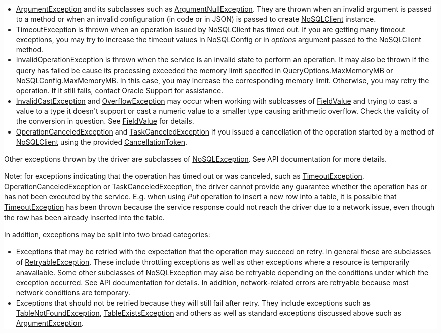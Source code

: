 * [ArgumentException](xref:System.ArgumentException) and its subclasses such
as [ArgumentNullException](xref:System.ArgumentNullException).  They are
thrown when an invalid argument is passed to a method or when an invalid
configuration (in code or in JSON) is passed to create
[NoSQLClient](xref:Oracle.NoSQL.SDK.NoSQLClient) instance.
* [TimeoutException](xref:System.TimeoutException) is thrown when an operation
issued by [NoSQLClient](xref:Oracle.NoSQL.SDK.NoSQLClient) has timed out.
If you are getting many timeout exceptions, you may try to increase the
timeout values in [NoSQLConfig](xref:Oracle.NoSQL.SDK.NoSQLConfig) or in
*options* argument passed to the
[NoSQLClient](xref:Oracle.NoSQL.SDK.NoSQLClient) method.
* [InvalidOperationException](xref:System.InvalidOperationException) is thrown
when the service is an invalid state to perform an operation.  It may also
be thrown if the query has failed be cause its processing exceeded the memory
limit specifed in
[QueryOptions.MaxMemoryMB](xref:Oracle.NoSQL.SDK.QueryOptions.MaxMemoryMB)
or
[NoSQLConfig.MaxMemoryMB](xref:Oracle.NoSQL.SDK.NoSQLConfig.MaxMemoryMB).
In this case, you may increase the corresponding memory limit.   Otherwise,
you may retry the operation.  If it still fails, contact Oracle Support for
assistance.
* [InvalidCastException](xref:System.InvalidCastException) and
[OverflowException](xref:System.OverflowException) may occur when working
with sublcasses of [FieldValue](xref:Oracle.NoSQL.SDK.FieldValue) and
trying to cast a value to a type it doesn't support or cast a numeric value
to a smaller type causing arithmetic overflow.  Check the validity of the
conversion in question.  See [FieldValue](xref:Oracle.NoSQL.SDK.FieldValue)
for details.
* [OperationCanceledException](xref:System.OperationCanceledException) and
[TaskCanceledException](xref:System.Threading.Tasks.TaskCanceledException)
if you issued a cancellation of the operation started by a method of
[NoSQLClient](xref:Oracle.NoSQL.SDK.NoSQLClient) using the provided
[CancellationToken](xref:System.Threading.CancellationToken).

Other exceptions thrown by the driver are subclasses of
[NoSQLException](xref:Oracle.NoSQL.SDK.NoSQLException).  See API
documentation for more details.

Note: for exceptions indicating that the operation has timed out or was
canceled, such as [TimeoutException](xref:System.TimeoutException),
[OperationCanceledException](xref:System.OperationCanceledException) or
[TaskCanceledException](xref:System.Threading.Tasks.TaskCanceledException),
the driver cannot provide any guarantee whether the operation has or has not
been executed by the service.  E.g. when using *Put* operation to insert a
new row into a table, it is possible that
[TimeoutException](xref:System.TimeoutException) has been thrown because the
service response could not reach the driver due to a network issue, even
though the row has been already inserted into the table.

In addition, exceptions may be split into two broad categories:
* Exceptions that may be retried with the expectation that the operation may
succeed on retry.  In general these are subclasses of
[RetryableException](xref:Oracle.NoSQL.SDK.RetryableException).  These
include throttling exceptions as well as other exceptions where a resource is
temporarily anavailable.  Some other subclasses of
[NoSQLException](xref:Oracle.NoSQL.SDK.NoSQLException) may also be
retryable depending on the conditions under which the exception occurred.  See
API documentation for details.  In addition, network-related errors are
retryable because most network conditions are temporary.
* Exceptions that should not be retried because they will still fail after
retry.  They include exceptions such as
[TableNotFoundException](xref:Oracle.NoSQL.SDK.TableNotFoundException),
[TableExistsException](xref:Oracle.NoSQL.SDK.TableExistsException) and
others as well as standard exceptions discussed above such as
[ArgumentException](xref:System.ArgumentException).
